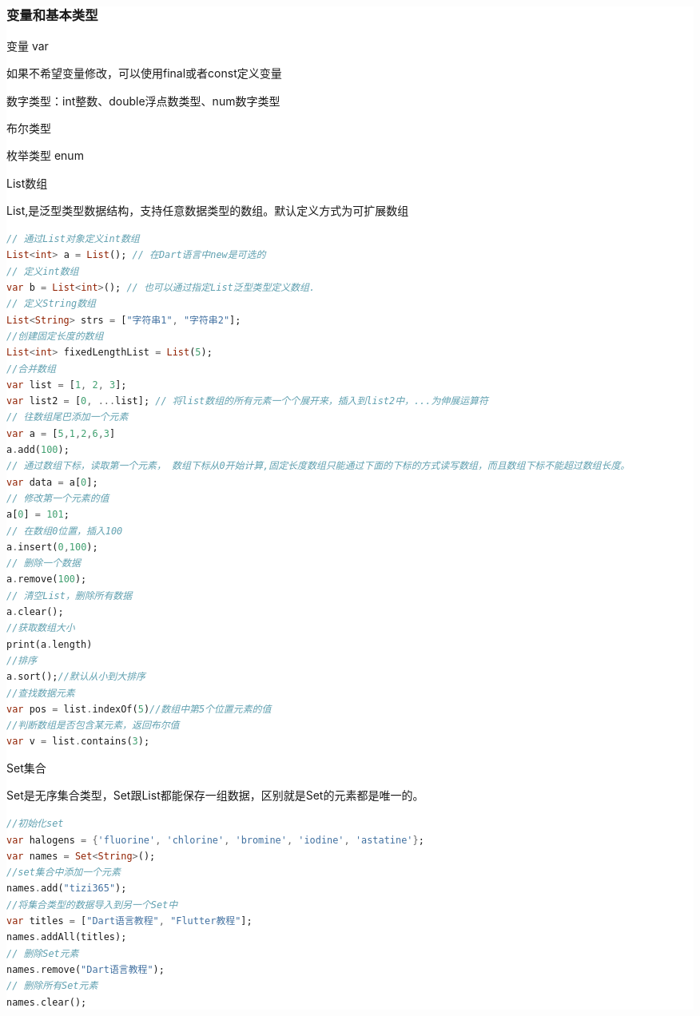 ### 变量和基本类型 

变量 var

如果不希望变量修改，可以使用final或者const定义变量

数字类型：int整数、double浮点数类型、num数字类型

布尔类型 

枚举类型  enum

List数组

List,是泛型类型数据结构，支持任意数据类型的数组。默认定义方式为可扩展数组

```dart
// 通过List对象定义int数组
List<int> a = List(); // 在Dart语言中new是可选的
// 定义int数组
var b = List<int>(); // 也可以通过指定List泛型类型定义数组.
// 定义String数组
List<String> strs = ["字符串1", "字符串2"];
//创建固定长度的数组  
List<int> fixedLengthList = List(5);
//合并数组
var list = [1, 2, 3];
var list2 = [0, ...list]; // 将list数组的所有元素一个个展开来，插入到list2中，...为伸展运算符
// 往数组尾巴添加一个元素
var a = [5,1,2,6,3]
a.add(100);
// 通过数组下标，读取第一个元素， 数组下标从0开始计算,固定长度数组只能通过下面的下标的方式读写数组，而且数组下标不能超过数组长度。
var data = a[0];
// 修改第一个元素的值
a[0] = 101;
// 在数组0位置，插入100
a.insert(0,100);
// 删除一个数据
a.remove(100);
// 清空List，删除所有数据
a.clear();
//获取数组大小
print(a.length)
//排序
a.sort();//默认从小到大排序
//查找数据元素
var pos = list.indexOf(5)//数组中第5个位置元素的值
//判断数组是否包含某元素，返回布尔值
var v = list.contains(3);
```

Set集合

Set是无序集合类型，Set跟List都能保存一组数据，区别就是Set的元素都是唯一的。

```dart
//初始化set
var halogens = {'fluorine', 'chlorine', 'bromine', 'iodine', 'astatine'};
var names = Set<String>();
//set集合中添加一个元素
names.add("tizi365");
//将集合类型的数据导入到另一个Set中
var titles = ["Dart语言教程", "Flutter教程"];
names.addAll(titles);
// 删除Set元素
names.remove("Dart语言教程");
// 删除所有Set元素
names.clear();
```